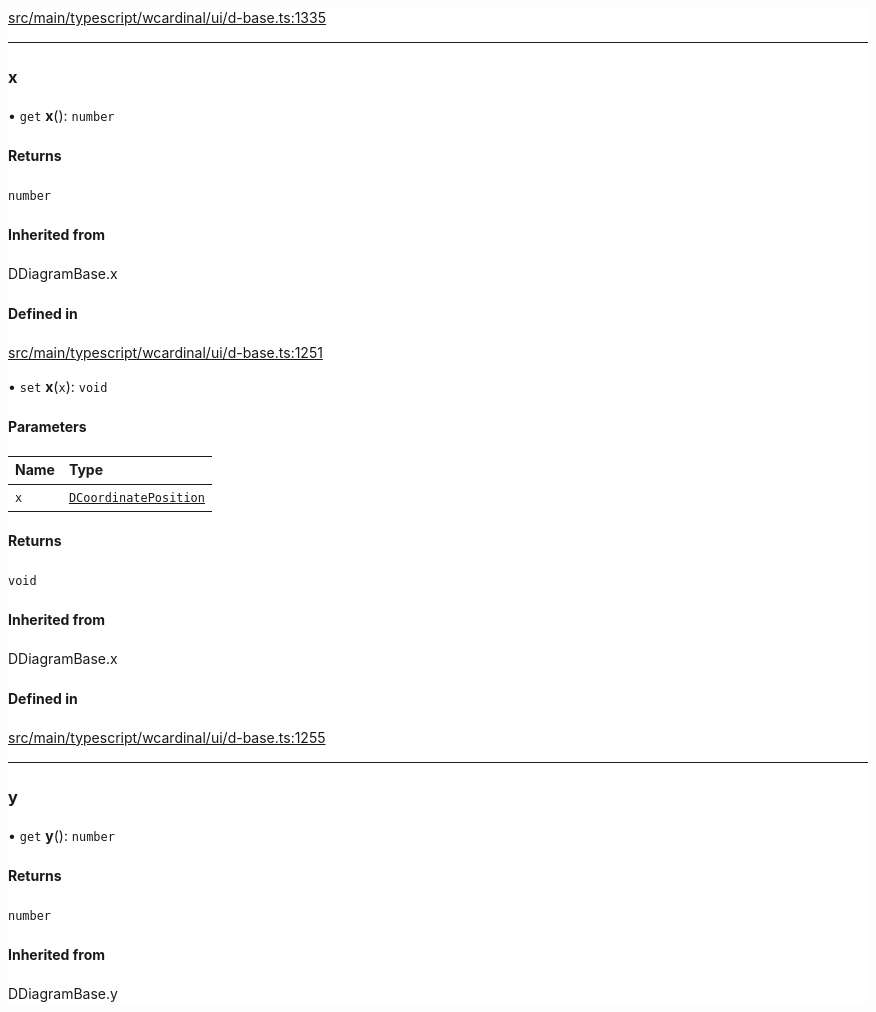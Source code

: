 [src/main/typescript/wcardinal/ui/d-base.ts:1335](https://github.com/winter-cardinal/winter-cardinal-ui/blob/v0.457.0/src/main/typescript/wcardinal/ui/d-base.ts#L1335)

___

### x

• `get` **x**(): `number`

#### Returns

`number`

#### Inherited from

DDiagramBase.x

#### Defined in

[src/main/typescript/wcardinal/ui/d-base.ts:1251](https://github.com/winter-cardinal/winter-cardinal-ui/blob/v0.457.0/src/main/typescript/wcardinal/ui/d-base.ts#L1251)

• `set` **x**(`x`): `void`

#### Parameters

| Name | Type |
| :------ | :------ |
| `x` | [`DCoordinatePosition`](../index.md#dcoordinateposition) |

#### Returns

`void`

#### Inherited from

DDiagramBase.x

#### Defined in

[src/main/typescript/wcardinal/ui/d-base.ts:1255](https://github.com/winter-cardinal/winter-cardinal-ui/blob/v0.457.0/src/main/typescript/wcardinal/ui/d-base.ts#L1255)

___

### y

• `get` **y**(): `number`

#### Returns

`number`

#### Inherited from

DDiagramBase.y

